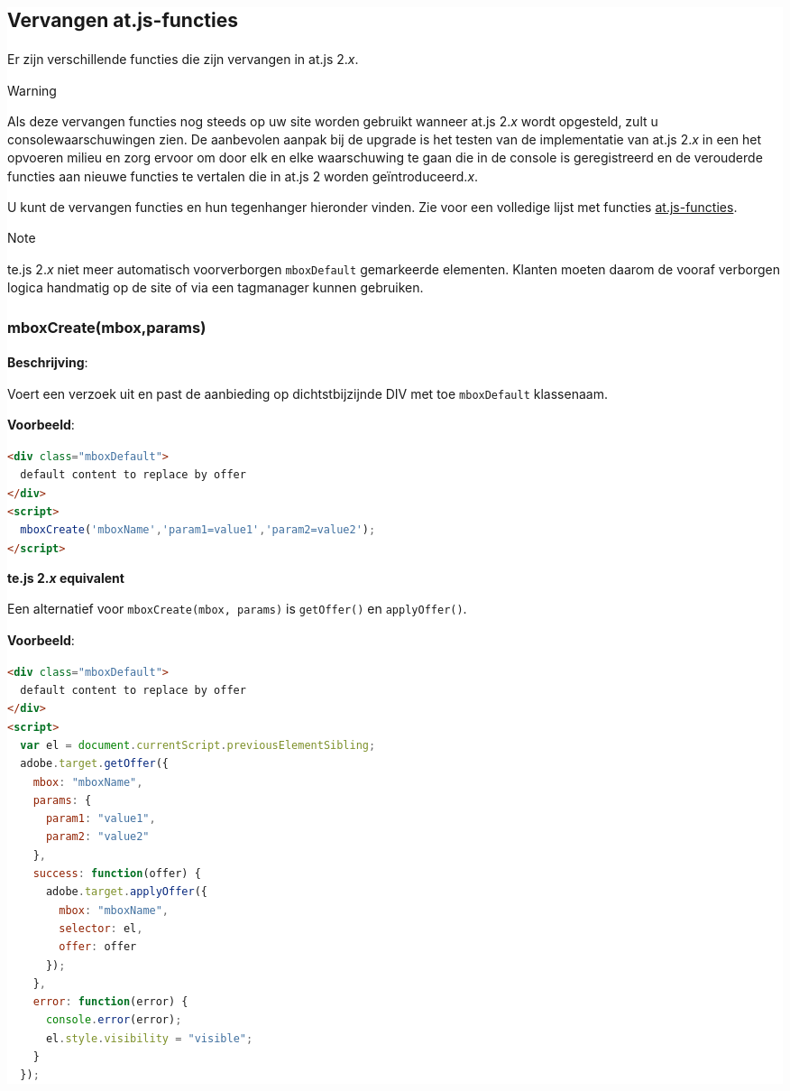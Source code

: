 ## Vervangen at.js-functies

Er zijn verschillende functies die zijn vervangen in at.js 2.*x*.

>[!WARNING]
>
>Als deze vervangen functies nog steeds op uw site worden gebruikt wanneer at.js 2.*x* wordt opgesteld, zult u consolewaarschuwingen zien. De aanbevolen aanpak bij de upgrade is het testen van de implementatie van at.js 2.*x* in een het opvoeren milieu en zorg ervoor om door elk en elke waarschuwing te gaan die in de console is geregistreerd en de verouderde functies aan nieuwe functies te vertalen die in at.js 2 worden geïntroduceerd.*x*.

U kunt de vervangen functies en hun tegenhanger hieronder vinden. Zie voor een volledige lijst met functies [at.js-functies](/help/dev/implement/client-side/atjs/atjs-functions/atjs-functions.md).

>[!NOTE]
>
>te.js 2.*x* niet meer automatisch voorverborgen `mboxDefault` gemarkeerde elementen. Klanten moeten daarom de vooraf verborgen logica handmatig op de site of via een tagmanager kunnen gebruiken.

### mboxCreate(mbox,params)

**Beschrijving**:

Voert een verzoek uit en past de aanbieding op dichtstbijzijnde DIV met toe `mboxDefault` klassenaam.

**Voorbeeld**:

```html {line-numbers="true"}
<div class="mboxDefault">
  default content to replace by offer
</div>
<script>
  mboxCreate('mboxName','param1=value1','param2=value2');
</script>
```

**te.js 2.*x* equivalent**

Een alternatief voor `mboxCreate(mbox, params)` is `getOffer()` en `applyOffer()`.

**Voorbeeld**:

```html {line-numbers="true"}
<div class="mboxDefault"> 
  default content to replace by offer 
</div> 
<script> 
  var el = document.currentScript.previousElementSibling;
  adobe.target.getOffer({
    mbox: "mboxName",
    params: {
      param1: "value1",
      param2: "value2"
    },
    success: function(offer) {
      adobe.target.applyOffer({
        mbox: "mboxName",
        selector: el,
        offer: offer
      });
    },
    error: function(error) {
      console.error(error);
      el.style.visibility = "visible";
    }
  });
```